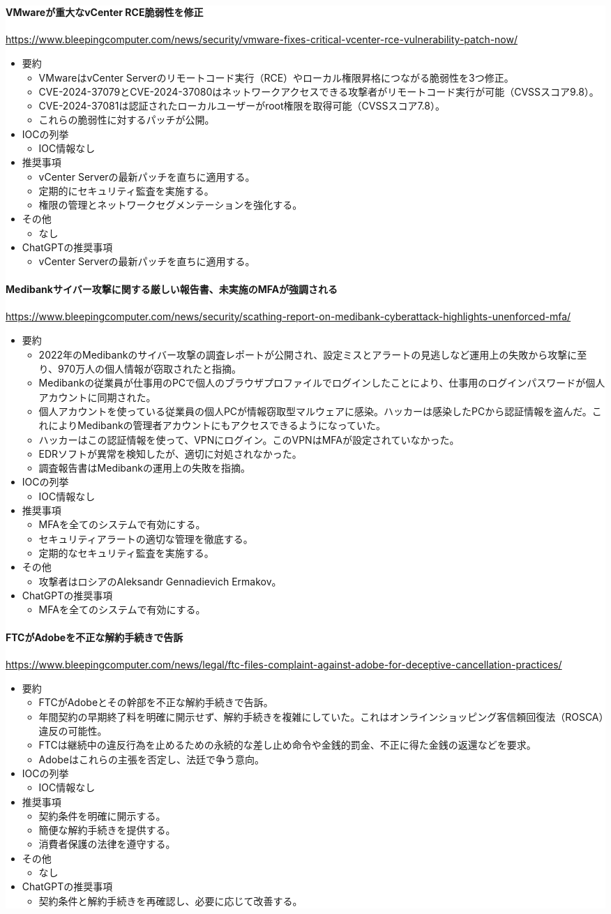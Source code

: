 #### VMwareが重大なvCenter RCE脆弱性を修正
https://www.bleepingcomputer.com/news/security/vmware-fixes-critical-vcenter-rce-vulnerability-patch-now/

- 要約
    - VMwareはvCenter Serverのリモートコード実行（RCE）やローカル権限昇格につながる脆弱性を3つ修正。
    - CVE-2024-37079とCVE-2024-37080はネットワークアクセスできる攻撃者がリモートコード実行が可能（CVSSスコア9.8）。
    - CVE-2024-37081は認証されたローカルユーザーがroot権限を取得可能（CVSSスコア7.8）。
    - これらの脆弱性に対するパッチが公開。
- IOCの列挙
    - IOC情報なし
- 推奨事項
    - vCenter Serverの最新パッチを直ちに適用する。
    - 定期的にセキュリティ監査を実施する。
    - 権限の管理とネットワークセグメンテーションを強化する。
- その他
    - なし
- ChatGPTの推奨事項
    - vCenter Serverの最新パッチを直ちに適用する。

#### Medibankサイバー攻撃に関する厳しい報告書、未実施のMFAが強調される
https://www.bleepingcomputer.com/news/security/scathing-report-on-medibank-cyberattack-highlights-unenforced-mfa/

- 要約
    - 2022年のMedibankのサイバー攻撃の調査レポートが公開され、設定ミスとアラートの見逃しなど運用上の失敗から攻撃に至り、970万人の個人情報が窃取されたと指摘。
    - Medibankの従業員が仕事用のPCで個人のブラウザプロファイルでログインしたことにより、仕事用のログインパスワードが個人アカウントに同期された。
    - 個人アカウントを使っている従業員の個人PCが情報窃取型マルウェアに感染。ハッカーは感染したPCから認証情報を盗んだ。これによりMedibankの管理者アカウントにもアクセスできるようになっていた。
    - ハッカーはこの認証情報を使って、VPNにログイン。このVPNはMFAが設定されていなかった。
    - EDRソフトが異常を検知したが、適切に対処されなかった。
    - 調査報告書はMedibankの運用上の失敗を指摘。
- IOCの列挙
    - IOC情報なし
- 推奨事項
    - MFAを全てのシステムで有効にする。
    - セキュリティアラートの適切な管理を徹底する。
    - 定期的なセキュリティ監査を実施する。
- その他
    - 攻撃者はロシアのAleksandr Gennadievich Ermakov。
- ChatGPTの推奨事項
    - MFAを全てのシステムで有効にする。

#### FTCがAdobeを不正な解約手続きで告訴
https://www.bleepingcomputer.com/news/legal/ftc-files-complaint-against-adobe-for-deceptive-cancellation-practices/

- 要約
    - FTCがAdobeとその幹部を不正な解約手続きで告訴。
    - 年間契約の早期終了料を明確に開示せず、解約手続きを複雑にしていた。これはオンラインショッピング客信頼回復法（ROSCA）違反の可能性。
    - FTCは継続中の違反行為を止めるための永続的な差し止め命令や金銭的罰金、不正に得た金銭の返還などを要求。
    - Adobeはこれらの主張を否定し、法廷で争う意向。
- IOCの列挙
    - IOC情報なし
- 推奨事項
    - 契約条件を明確に開示する。
    - 簡便な解約手続きを提供する。
    - 消費者保護の法律を遵守する。
- その他
    - なし
- ChatGPTの推奨事項
    - 契約条件と解約手続きを再確認し、必要に応じて改善する。
